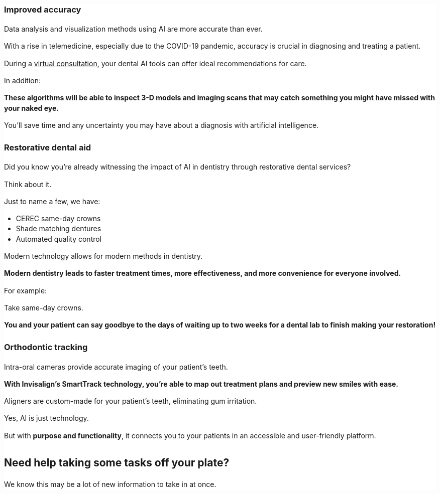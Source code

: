### Improved accuracy

Data analysis and visualization methods using AI are more accurate than ever.

With a rise in telemedicine, especially due to the COVID-19 pandemic, accuracy is crucial in diagnosing and treating a patient.

During a [virtual consultation](https://www.roadsidedentalmarketing.com/services/websites/dental/virtual-consultations/), your dental AI tools can offer ideal recommendations for care.

In addition:

**These algorithms will be able to inspect 3-D models and imaging scans that may catch something you might have missed with your naked eye.**

You’ll save time and any uncertainty you may have about a diagnosis with artificial intelligence.

### Restorative dental aid

Did you know you’re already witnessing the impact of AI in dentistry through restorative dental services?

Think about it.

Just to name a few, we have:

-   CEREC same-day crowns
-   Shade matching dentures
-   Automated quality control

Modern technology allows for modern methods in dentistry.

**Modern dentistry leads to faster treatment times, more effectiveness, and more convenience for everyone involved.**

For example:

Take same-day crowns.

**You and your patient can say goodbye to the days of waiting up to two weeks for a dental lab to finish making your restoration!**

### Orthodontic tracking

Intra-oral cameras provide accurate imaging of your patient’s teeth.

**With Invisalign’s SmartTrack technology, you’re able to map out treatment plans and preview new smiles with ease.**

Aligners are custom-made for your patient’s teeth, eliminating gum irritation.

Yes, AI is just technology.

But with **purpose and functionality**, it connects you to your patients in an accessible and user-friendly platform.

Need help taking some tasks off your plate?
-------------------------------------------

We know this may be a lot of new information to take in at once.
